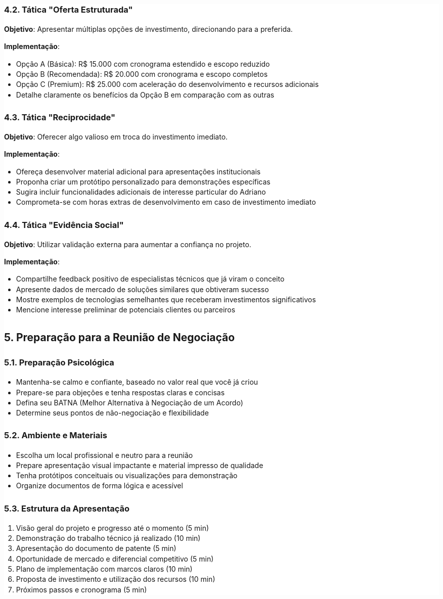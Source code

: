 ### 4.2. Tática "Oferta Estruturada"
**Objetivo**: Apresentar múltiplas opções de investimento, direcionando para a preferida.

**Implementação**:
- Opção A (Básica): R$ 15.000 com cronograma estendido e escopo reduzido
- Opção B (Recomendada): R$ 20.000 com cronograma e escopo completos
- Opção C (Premium): R$ 25.000 com aceleração do desenvolvimento e recursos adicionais
- Detalhe claramente os benefícios da Opção B em comparação com as outras

### 4.3. Tática "Reciprocidade"
**Objetivo**: Oferecer algo valioso em troca do investimento imediato.

**Implementação**:
- Ofereça desenvolver material adicional para apresentações institucionais
- Proponha criar um protótipo personalizado para demonstrações específicas
- Sugira incluir funcionalidades adicionais de interesse particular do Adriano
- Comprometa-se com horas extras de desenvolvimento em caso de investimento imediato

### 4.4. Tática "Evidência Social"
**Objetivo**: Utilizar validação externa para aumentar a confiança no projeto.

**Implementação**:
- Compartilhe feedback positivo de especialistas técnicos que já viram o conceito
- Apresente dados de mercado de soluções similares que obtiveram sucesso
- Mostre exemplos de tecnologias semelhantes que receberam investimentos significativos
- Mencione interesse preliminar de potenciais clientes ou parceiros

## 5. Preparação para a Reunião de Negociação

### 5.1. Preparação Psicológica
- Mantenha-se calmo e confiante, baseado no valor real que você já criou
- Prepare-se para objeções e tenha respostas claras e concisas
- Defina seu BATNA (Melhor Alternativa à Negociação de um Acordo)
- Determine seus pontos de não-negociação e flexibilidade

### 5.2. Ambiente e Materiais
- Escolha um local profissional e neutro para a reunião
- Prepare apresentação visual impactante e material impresso de qualidade
- Tenha protótipos conceituais ou visualizações para demonstração
- Organize documentos de forma lógica e acessível

### 5.3. Estrutura da Apresentação
1. Visão geral do projeto e progresso até o momento (5 min)
2. Demonstração do trabalho técnico já realizado (10 min)
3. Apresentação do documento de patente (5 min)
4. Oportunidade de mercado e diferencial competitivo (5 min)
5. Plano de implementação com marcos claros (10 min)
6. Proposta de investimento e utilização dos recursos (10 min)
7. Próximos passos e cronograma (5 min)
